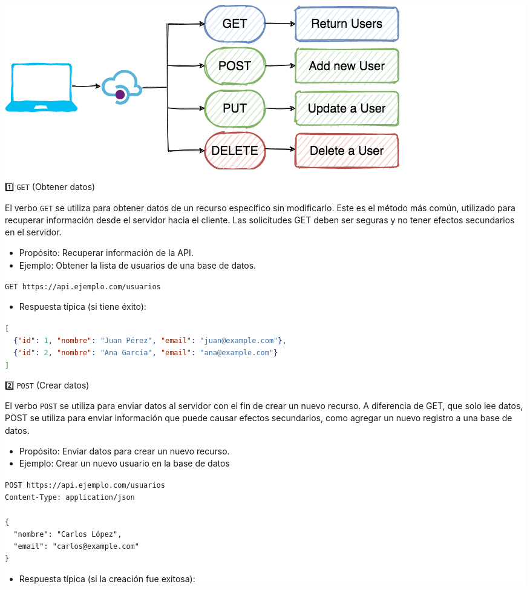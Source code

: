 ![Los tres verbos de API](IMG/get.png)

1️⃣ `GET` (Obtener datos)

El verbo `GET` se utiliza para obtener datos de un recurso específico sin modificarlo. Este es el método más común, utilizado para recuperar información desde el servidor hacia el cliente. Las solicitudes GET deben ser seguras y no tener efectos secundarios en el servidor.

- Propósito: Recuperar información de la API.
- Ejemplo: Obtener la lista de usuarios de una base de datos.

```http
GET https://api.ejemplo.com/usuarios
```
- Respuesta típica (si tiene éxito):

```json
[
  {"id": 1, "nombre": "Juan Pérez", "email": "juan@example.com"},
  {"id": 2, "nombre": "Ana García", "email": "ana@example.com"}
]
```

2️⃣	`POST` (Crear datos)

El verbo `POST` se utiliza para enviar datos al servidor con el fin de crear un nuevo recurso. A diferencia de GET, que solo lee datos, POST se utiliza para enviar información que puede causar efectos secundarios, como agregar un nuevo registro a una base de datos.

- Propósito: Enviar datos para crear un nuevo recurso.
- Ejemplo: Crear un nuevo usuario en la base de datos

```http
POST https://api.ejemplo.com/usuarios
Content-Type: application/json

{
  "nombre": "Carlos López",
  "email": "carlos@example.com"
}
```
- Respuesta típica (si la creación fue exitosa):
